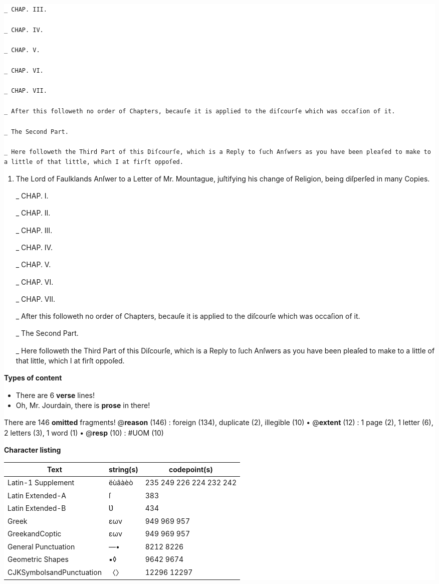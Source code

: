     _ CHAP. III.

    _ CHAP. IV.

    _ CHAP. V.

    _ CHAP. VI.

    _ CHAP. VII.

    _ After this followeth no order of Chapters, becauſe it is applied to the diſcourſe which was occaſion of it.

    _ The Second Part.

    _ Here followeth the Third Part of this Diſcourſe, which is a Reply to ſuch Anſwers as you have been pleaſed to make to a little of that little, which I at firſt oppoſed.

1. The Lord of Faulklands Anſwer to a Letter of Mr. Mountague, juſtifying his change of Religion, being diſperſed in many Copies.

    _ CHAP. I.

    _ CHAP. II.

    _ CHAP. III.

    _ CHAP. IV.

    _ CHAP. V.

    _ CHAP. VI.

    _ CHAP. VII.

    _ After this followeth no order of Chapters, becauſe it is applied to the diſcourſe which was occaſion of it.

    _ The Second Part.

    _ Here followeth the Third Part of this Diſcourſe, which is a Reply to ſuch Anſwers as you have been pleaſed to make to a little of that little, which I at firſt oppoſed.

**Types of content**

  * There are 6 **verse** lines!
  * Oh, Mr. Jourdain, there is **prose** in there!

There are 146 **omitted** fragments! 
 @__reason__ (146) : foreign (134), duplicate (2), illegible (10)  •  @__extent__ (12) : 1 page (2), 1 letter (6), 2 letters (3), 1 word (1)  •  @__resp__ (10) : #UOM (10)

**Character listing**


|Text|string(s)|codepoint(s)|
|---|---|---|
|Latin-1 Supplement|ëùâàèò|235 249 226 224 232 242|
|Latin Extended-A|ſ|383|
|Latin Extended-B|Ʋ|434|
|Greek|εων|949 969 957|
|GreekandCoptic|εων|949 969 957|
|General Punctuation|—•|8212 8226|
|Geometric Shapes|▪◊|9642 9674|
|CJKSymbolsandPunctuation|〈〉|12296 12297|
